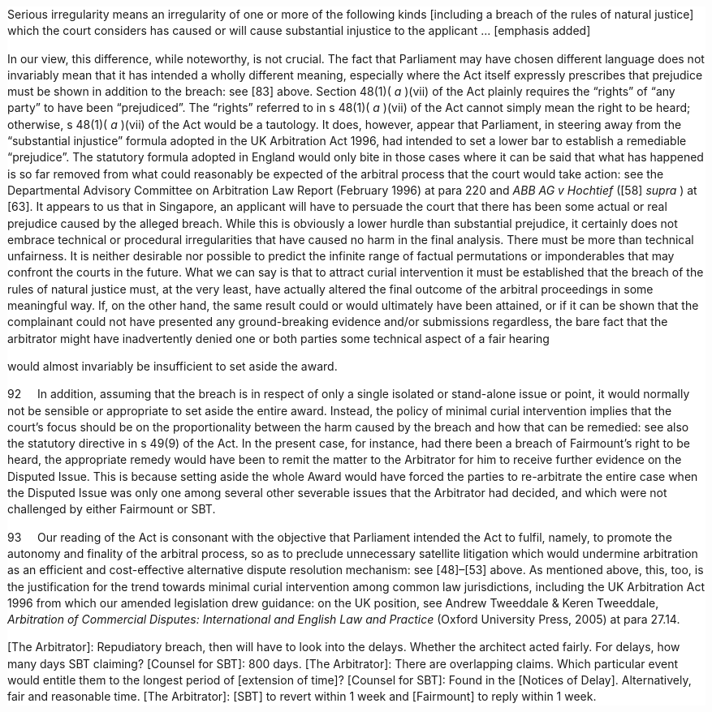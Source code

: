  Serious irregularity means an irregularity of one or more of the following kinds [including a breach of the rules of natural justice] which the court considers has caused or will cause substantial injustice to the applicant ... [emphasis added] 

In our view, this difference, while noteworthy, is not crucial. The fact that Parliament may have chosen different language does not invariably mean that it has intended a wholly different meaning, especially where the Act itself expressly prescribes that prejudice must be shown in addition to the breach: see [83] above. Section 48(1)( _a_ )(vii) of the Act plainly requires the “rights” of “any party” to have been “prejudiced”. The “rights” referred to in s 48(1)( _a_ )(vii) of the Act cannot simply mean the right to be heard; otherwise, s 48(1)( _a_ )(vii) of the Act would be a tautology. It does, however, appear that Parliament, in steering away from the “substantial injustice” formula adopted in the UK Arbitration Act 1996, had intended to set a lower bar to establish a remediable “prejudice”. The statutory formula adopted in England would only bite in those cases where it can be said that what has happened is so far removed from what could reasonably be expected of the arbitral process that the court would take action: see the Departmental Advisory Committee on Arbitration Law Report (February 1996) at para 220 and _ABB AG v Hochtief_ ([58] _supra_ ) at [63]. It appears to us that in Singapore, an applicant will have to persuade the court that there has been some actual or real prejudice caused by the alleged breach. While this is obviously a lower hurdle than substantial prejudice, it certainly does not embrace technical or procedural irregularities that have caused no harm in the final analysis. There must be more than technical unfairness. It is neither desirable nor possible to predict the infinite range of factual permutations or imponderables that may confront the courts in the future. What we can say is that to attract curial intervention it must be established that the breach of the rules of natural justice must, at the very least, have actually altered the final outcome of the arbitral proceedings in some meaningful way. If, on the other hand, the same result could or would ultimately have been attained, or if it can be shown that the complainant could not have presented any ground-breaking evidence and/or submissions regardless, the bare fact that the arbitrator might have inadvertently denied one or both parties some technical aspect of a fair hearing 


would almost invariably be insufficient to set aside the award. 

92     In addition, assuming that the breach is in respect of only a single isolated or stand-alone issue or point, it would normally not be sensible or appropriate to set aside the entire award. Instead, the policy of minimal curial intervention implies that the court’s focus should be on the proportionality between the harm caused by the breach and how that can be remedied: see also the statutory directive in s 49(9) of the Act. In the present case, for instance, had there been a breach of Fairmount’s right to be heard, the appropriate remedy would have been to remit the matter to the Arbitrator for him to receive further evidence on the Disputed Issue. This is because setting aside the whole Award would have forced the parties to re-arbitrate the entire case when the Disputed Issue was only one among several other severable issues that the Arbitrator had decided, and which were not challenged by either Fairmount or SBT. 

93     Our reading of the Act is consonant with the objective that Parliament intended the Act to fulfil, namely, to promote the autonomy and finality of the arbitral process, so as to preclude unnecessary satellite litigation which would undermine arbitration as an efficient and cost-effective alternative dispute resolution mechanism: see [48]–[53] above. As mentioned above, this, too, is the justification for the trend towards minimal curial intervention among common law jurisdictions, including the UK Arbitration Act 1996 from which our amended legislation drew guidance: on the UK position, see Andrew Tweeddale & Keren Tweeddale, _Arbitration of Commercial Disputes: International and English Law and Practice_ (Oxford University Press, 2005) at para 27.14. 


 [The Arbitrator]: Repudiatory breach, then will have to look into the delays. Whether the architect acted fairly. For delays, how many days SBT claiming? 
 [Counsel for SBT]: 800 days. 
 [The Arbitrator]: There are overlapping claims. Which particular event would entitle them to the longest period of [extension of time]? 
 [Counsel for SBT]: Found in the [Notices of Delay]. Alternatively, fair and reasonable time. 
 [The Arbitrator]: [SBT] to revert within 1 week and [Fairmount] to reply within 1 week. 
